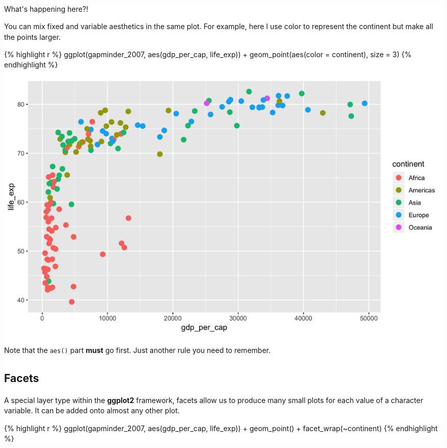 What's happening here?!

You can mix fixed and variable aesthetics in the same plot. For example, here I
use color to represent the continent but make all the points larger.


{% highlight r %}
ggplot(gapminder_2007, aes(gdp_per_cap, life_exp)) +
  geom_point(aes(color = continent), size = 3)
{% endhighlight %}

<img src="../assets/graphics01/unnamed-chunk-17-1.png" title="plot of chunk unnamed-chunk-17" alt="plot of chunk unnamed-chunk-17" width="100%" />

Note that the `aes()` part **must** go first. Just another rule you need to remember.


## Facets

A special layer type within the **ggplot2** framework, facets allow us
to produce many small plots for each value of a character variable. It
can be added onto almost any other plot.


{% highlight r %}
ggplot(gapminder_2007, aes(gdp_per_cap, life_exp)) +
  geom_point() +
  facet_wrap(~continent)
{% endhighlight %}
